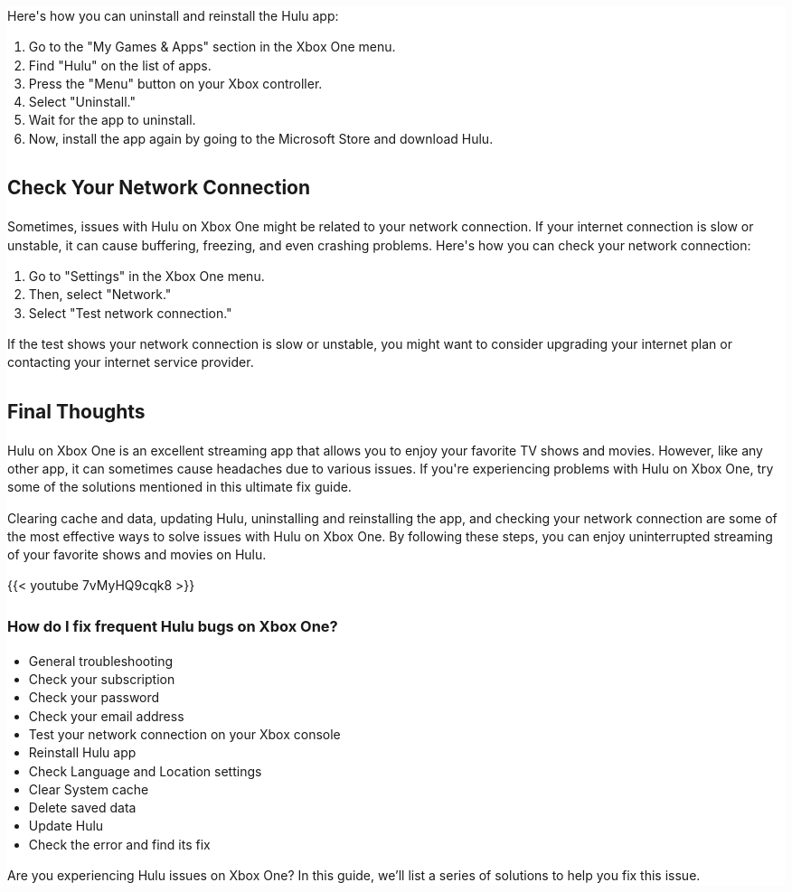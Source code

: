 Here's how you can uninstall and reinstall the Hulu app:

1. Go to the "My Games & Apps" section in the Xbox One menu.
2. Find "Hulu" on the list of apps.
3. Press the "Menu" button on your Xbox controller.
4. Select "Uninstall."
5. Wait for the app to uninstall.
6. Now, install the app again by going to the Microsoft Store and download Hulu.

## Check Your Network Connection

Sometimes, issues with Hulu on Xbox One might be related to your network connection. If your internet connection is slow or unstable, it can cause buffering, freezing, and even crashing problems. Here's how you can check your network connection:

1. Go to "Settings" in the Xbox One menu.
2. Then, select "Network."
3. Select "Test network connection."

If the test shows your network connection is slow or unstable, you might want to consider upgrading your internet plan or contacting your internet service provider.

## Final Thoughts

Hulu on Xbox One is an excellent streaming app that allows you to enjoy your favorite TV shows and movies. However, like any other app, it can sometimes cause headaches due to various issues. If you're experiencing problems with Hulu on Xbox One, try some of the solutions mentioned in this ultimate fix guide.

Clearing cache and data, updating Hulu, uninstalling and reinstalling the app, and checking your network connection are some of the most effective ways to solve issues with Hulu on Xbox One. By following these steps, you can enjoy uninterrupted streaming of your favorite shows and movies on Hulu.

{{< youtube 7vMyHQ9cqk8 >}} 



### How do I fix frequent Hulu bugs on Xbox One?
 
- General troubleshooting
 - Check your subscription
 - Check your password
 - Check your email address
 - Test your network connection on your Xbox console
 - Reinstall Hulu app
 - Check Language and Location settings
 - Clear System cache
 - Delete saved data
 - Update Hulu
 - Check the error and find its fix

 
Are you experiencing Hulu issues on Xbox One? In this guide, we’ll list a series of solutions to help you fix this issue.
 